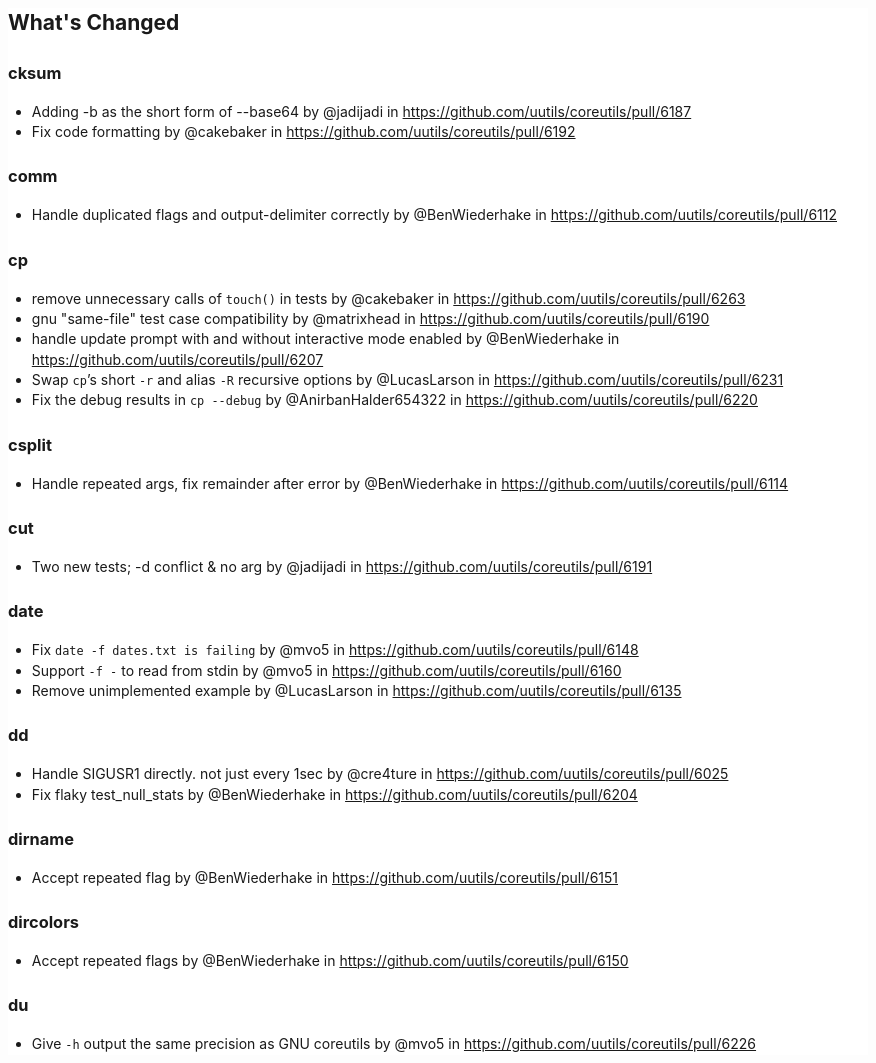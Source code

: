 
## What's Changed

### cksum
* Adding -b as the short form of --base64 by @jadijadi in https://github.com/uutils/coreutils/pull/6187
* Fix code formatting by @cakebaker in https://github.com/uutils/coreutils/pull/6192

### comm
* Handle duplicated flags and output-delimiter correctly by @BenWiederhake in https://github.com/uutils/coreutils/pull/6112

### cp
* remove unnecessary calls of `touch()` in tests by @cakebaker in https://github.com/uutils/coreutils/pull/6263
* gnu "same-file" test case compatibility by @matrixhead in https://github.com/uutils/coreutils/pull/6190
* handle update prompt with and without interactive mode enabled by @BenWiederhake in https://github.com/uutils/coreutils/pull/6207
* Swap `cp`’s short `-r` and alias `-R` recursive options by @LucasLarson in https://github.com/uutils/coreutils/pull/6231
* Fix the debug results in `cp --debug` by @AnirbanHalder654322 in https://github.com/uutils/coreutils/pull/6220

### csplit
* Handle repeated args, fix remainder after error by @BenWiederhake in https://github.com/uutils/coreutils/pull/6114

### cut
* Two new tests; -d conflict & no arg by @jadijadi in https://github.com/uutils/coreutils/pull/6191

### date
* Fix `date -f dates.txt is failing` by @mvo5 in https://github.com/uutils/coreutils/pull/6148
* Support `-f -` to read from stdin by @mvo5 in https://github.com/uutils/coreutils/pull/6160
* Remove unimplemented example by @LucasLarson in https://github.com/uutils/coreutils/pull/6135

### dd
* Handle SIGUSR1 directly. not just every 1sec by @cre4ture in https://github.com/uutils/coreutils/pull/6025
* Fix flaky test_null_stats by @BenWiederhake in https://github.com/uutils/coreutils/pull/6204

### dirname
* Accept repeated flag by @BenWiederhake in https://github.com/uutils/coreutils/pull/6151

### dircolors
* Accept repeated flags by @BenWiederhake in https://github.com/uutils/coreutils/pull/6150

### du
* Give `-h` output the same precision as GNU coreutils by @mvo5 in https://github.com/uutils/coreutils/pull/6226
